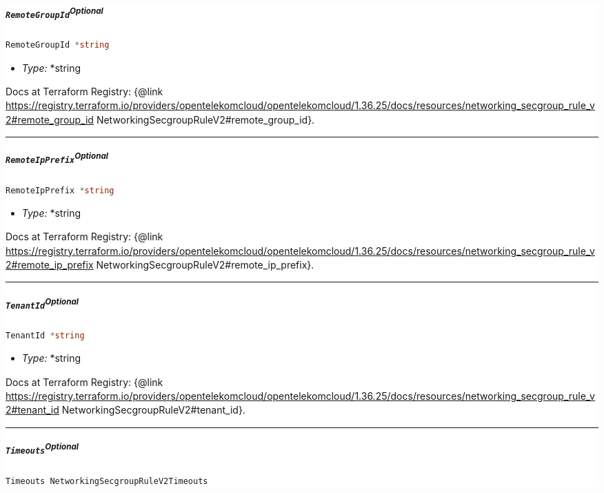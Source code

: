 
##### `RemoteGroupId`<sup>Optional</sup> <a name="RemoteGroupId" id="@cdktf/provider-opentelekomcloud.networkingSecgroupRuleV2.NetworkingSecgroupRuleV2Config.property.remoteGroupId"></a>

```go
RemoteGroupId *string
```

- *Type:* *string

Docs at Terraform Registry: {@link https://registry.terraform.io/providers/opentelekomcloud/opentelekomcloud/1.36.25/docs/resources/networking_secgroup_rule_v2#remote_group_id NetworkingSecgroupRuleV2#remote_group_id}.

---

##### `RemoteIpPrefix`<sup>Optional</sup> <a name="RemoteIpPrefix" id="@cdktf/provider-opentelekomcloud.networkingSecgroupRuleV2.NetworkingSecgroupRuleV2Config.property.remoteIpPrefix"></a>

```go
RemoteIpPrefix *string
```

- *Type:* *string

Docs at Terraform Registry: {@link https://registry.terraform.io/providers/opentelekomcloud/opentelekomcloud/1.36.25/docs/resources/networking_secgroup_rule_v2#remote_ip_prefix NetworkingSecgroupRuleV2#remote_ip_prefix}.

---

##### `TenantId`<sup>Optional</sup> <a name="TenantId" id="@cdktf/provider-opentelekomcloud.networkingSecgroupRuleV2.NetworkingSecgroupRuleV2Config.property.tenantId"></a>

```go
TenantId *string
```

- *Type:* *string

Docs at Terraform Registry: {@link https://registry.terraform.io/providers/opentelekomcloud/opentelekomcloud/1.36.25/docs/resources/networking_secgroup_rule_v2#tenant_id NetworkingSecgroupRuleV2#tenant_id}.

---

##### `Timeouts`<sup>Optional</sup> <a name="Timeouts" id="@cdktf/provider-opentelekomcloud.networkingSecgroupRuleV2.NetworkingSecgroupRuleV2Config.property.timeouts"></a>

```go
Timeouts NetworkingSecgroupRuleV2Timeouts
```
